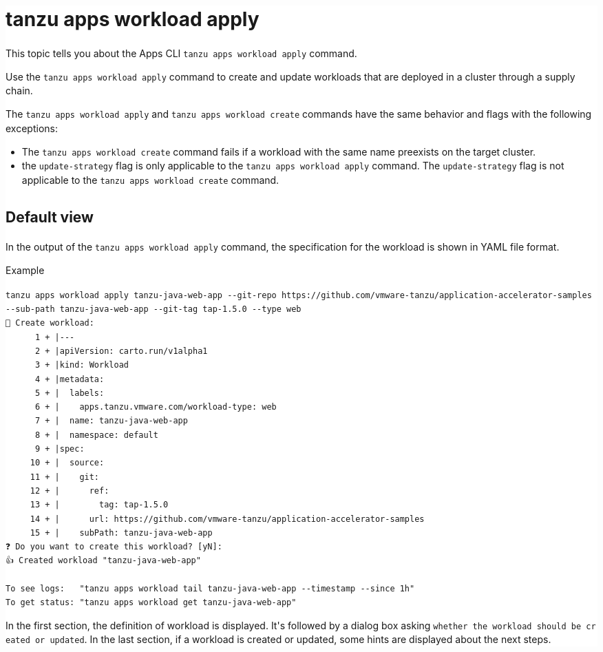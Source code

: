 # tanzu apps workload apply

This topic tells you about the Apps CLI `tanzu apps workload apply` command.

Use the `tanzu apps workload apply` command to create and update workloads that are deployed in a
cluster through a supply chain.

The `tanzu apps workload apply` and `tanzu apps workload create` commands have the same behavior and flags with the following exceptions:

- The `tanzu apps workload create` command fails if a workload with the same name preexists on the target cluster.
- the `update-strategy` flag is only applicable to the `tanzu apps workload apply` command. The `update-strategy` flag is not applicable to the `tanzu apps workload create` command.

## Default view

In the output of the `tanzu apps workload apply` command, the specification for the workload is shown in YAML file format.

Example

```console
tanzu apps workload apply tanzu-java-web-app --git-repo https://github.com/vmware-tanzu/application-accelerator-samples --sub-path tanzu-java-web-app --git-tag tap-1.5.0 --type web
🔎 Create workload:
      1 + |---
      2 + |apiVersion: carto.run/v1alpha1
      3 + |kind: Workload
      4 + |metadata:
      5 + |  labels:
      6 + |    apps.tanzu.vmware.com/workload-type: web
      7 + |  name: tanzu-java-web-app
      8 + |  namespace: default
      9 + |spec:
     10 + |  source:
     11 + |    git:
     12 + |      ref:
     13 + |        tag: tap-1.5.0
     14 + |      url: https://github.com/vmware-tanzu/application-accelerator-samples
     15 + |    subPath: tanzu-java-web-app
❓ Do you want to create this workload? [yN]:
👍 Created workload "tanzu-java-web-app"

To see logs:   "tanzu apps workload tail tanzu-java-web-app --timestamp --since 1h"
To get status: "tanzu apps workload get tanzu-java-web-app"

```

In the first section, the definition of workload is displayed. It's followed by a dialog box asking
`whether the workload should be created or updated`. In the last section, if a workload is created or
updated, some hints are displayed about the next steps.
